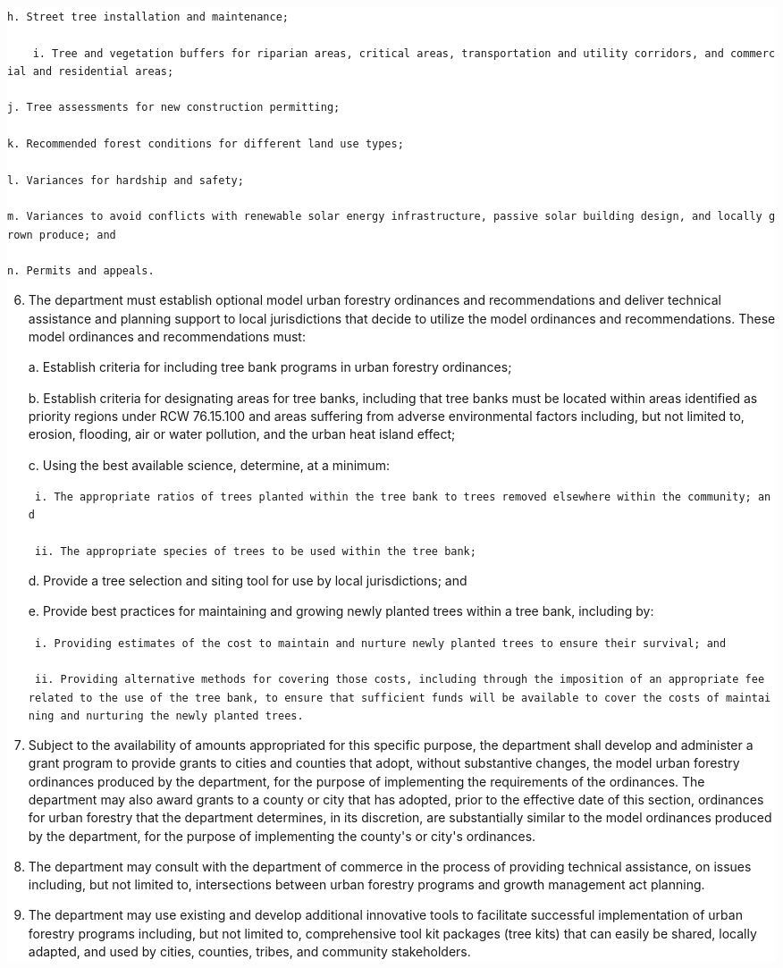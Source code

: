     h. Street tree installation and maintenance;

        i. Tree and vegetation buffers for riparian areas, critical areas, transportation and utility corridors, and commercial and residential areas;

    j. Tree assessments for new construction permitting;

    k. Recommended forest conditions for different land use types;

    l. Variances for hardship and safety;

    m. Variances to avoid conflicts with renewable solar energy infrastructure, passive solar building design, and locally grown produce; and

    n. Permits and appeals.

6. The department must establish optional model urban forestry ordinances and recommendations and deliver technical assistance and planning support to local jurisdictions that decide to utilize the model ordinances and recommendations. These model ordinances and recommendations must:

    a. Establish criteria for including tree bank programs in urban forestry ordinances;

    b. Establish criteria for designating areas for tree banks, including that tree banks must be located within areas identified as priority regions under RCW 76.15.100 and areas suffering from adverse environmental factors including, but not limited to, erosion, flooding, air or water pollution, and the urban heat island effect;

    c. Using the best available science, determine, at a minimum:

        i. The appropriate ratios of trees planted within the tree bank to trees removed elsewhere within the community; and

        ii. The appropriate species of trees to be used within the tree bank;

    d. Provide a tree selection and siting tool for use by local jurisdictions; and

    e. Provide best practices for maintaining and growing newly planted trees within a tree bank, including by:

        i. Providing estimates of the cost to maintain and nurture newly planted trees to ensure their survival; and

        ii. Providing alternative methods for covering those costs, including through the imposition of an appropriate fee related to the use of the tree bank, to ensure that sufficient funds will be available to cover the costs of maintaining and nurturing the newly planted trees.

7. Subject to the availability of amounts appropriated for this specific purpose, the department shall develop and administer a grant program to provide grants to cities and counties that adopt, without substantive changes, the model urban forestry ordinances produced by the department, for the purpose of implementing the requirements of the ordinances. The department may also award grants to a county or city that has adopted, prior to the effective date of this section, ordinances for urban forestry that the department determines, in its discretion, are substantially similar to the model ordinances produced by the department, for the purpose of implementing the county's or city's ordinances.

8. The department may consult with the department of commerce in the process of providing technical assistance, on issues including, but not limited to, intersections between urban forestry programs and growth management act planning.

9. The department may use existing and develop additional innovative tools to facilitate successful implementation of urban forestry programs including, but not limited to, comprehensive tool kit packages (tree kits) that can easily be shared, locally adapted, and used by cities, counties, tribes, and community stakeholders.
